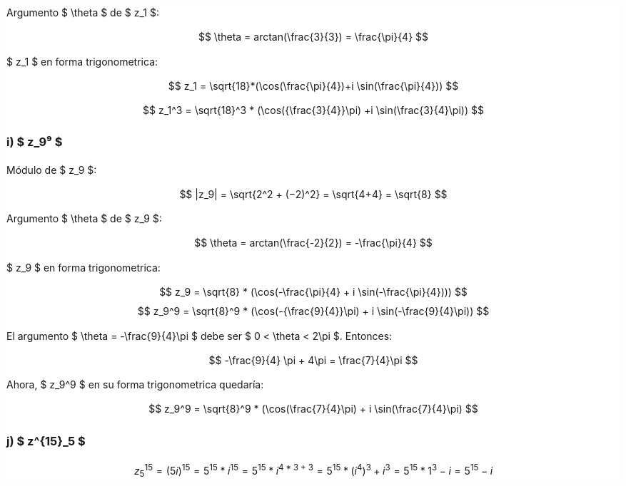 Argumento $ \theta $ de $ z_1 $:

$$
\theta = arctan(\frac{3}{3}) = \frac{\pi}{4}
$$

$ z_1 $ en forma trigonometrica:

$$
z_1 = \sqrt{18}*(\cos(\frac{\pi}{4})+i \sin(\frac{\pi}{4}))
$$

$$
z_1^3 = \sqrt{18}^3 * (\cos({\frac{3}{4}}\pi) +i \sin(\frac{3}{4}\pi))
$$

### i) $ z_9⁹ $

Módulo de $ z_9 $:

$$
|z_9| = \sqrt{2^2 + (−2)^2} = \sqrt{4+4} = \sqrt{8}
$$

Argumento $ \theta $ de $ z_9 $:

$$
\theta = arctan(\frac{-2}{2}) = -\frac{\pi}{4}
$$

$ z_9 $ en forma trigonometrica:

$$
z_9 = \sqrt{8} * (\cos(-\frac{\pi}{4} + i \sin(-\frac{\pi}{4})))
$$
$$
z_9^9 = \sqrt{8}^9 * (\cos(-{\frac{9}{4}}\pi) + i \sin(-\frac{9}{4}\pi))
$$

El argumento $ \theta = -\frac{9}{4}\pi $ debe ser $ 0 < \theta < 2\pi $. Entonces:

$$
-\frac{9}{4} \pi + 4\pi = \frac{7}{4}\pi
$$

Ahora, $ z_9^9 $ en su forma trigonometrica quedaría:

$$
z_9^9 = \sqrt{8}^9 * (\cos(\frac{7}{4}\pi) + i \sin(\frac{7}{4}\pi)
$$

### j) $ z^{15}_5 $

$$
z_5^{15} = (5i)^{15} = 5^{15} * i^{15} = 5^{15} * i^{4*3+3} = 5^{15} * (i^4)^3 + i^3 = 5^{15} * 1^3 - i = 5^{15} - i
$$

